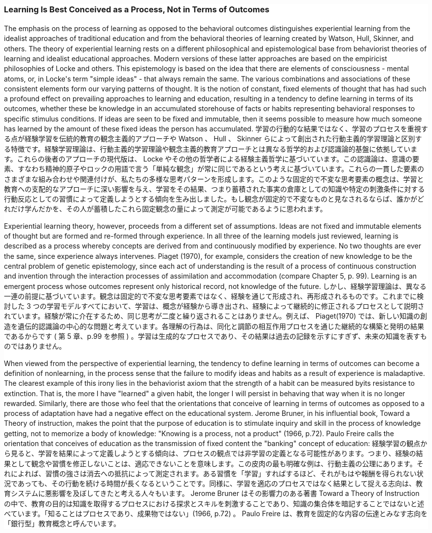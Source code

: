 [^1]: There are also points of disagreement, which will be explored move fully in the next chapter.
[^1j]: 意見の相違点もあり、それについては次章でより詳しく探求されます。

### Learning Is Best Conceived as a Process, Not in Terms of Outcomes

The emphasis on the process of learning as opposed to the behavioral outcomes distinguishes experiential learning from the idealist approaches of traditional education and from the behavioral theories of learning created by Watson, Hull, Skinner, and others. The theory of experiential learning rests on a different philosophical and epistemological base from behaviorist theories of learning and idealist educational approaches. Modern versions of these latter approaches are based on the empiricist philosophies of Locke and others. This epistemology is based on the idea that there are elements of consciousness - mental atoms, or, in Locke's term "simple ideas" - that always remain the same. The various combinations and associations of these consistent elements form our varying patterns of thought. It is the notion of constant, fixed elements of thought that has had such a profound effect on prevailing approaches to learning and education, resulting in a tendency to define learning in terms of its outcomes, whether these be knowledge in an accumulated storehouse of facts or habits representing behavioral responses to specific stimulus conditions. If ideas are seen to be fixed and immutable, then it seems possible to measure how much someone has learned by the amount of these fixed ideas the person has accumulated.
学習の行動的な結果ではなく、学習のプロセスを重視する点が経験学習を伝統的教育の観念主義的アプローチや Watson 、 Hull 、 Skinner らによって創出された行動主義的学習理論と区別する特徴です。経験学習理論は、行動主義的学習理論や観念主義的教育アプローチとは異なる哲学的および認識論的基盤に依拠しています。これらの後者のアプローチの現代版は、 Locke やその他の哲学者による経験主義哲学に基づいています。この認識論は、意識の要素、すなわち精神的原子やロックの用語で言う「単純な観念」が常に同じであるという考えに基づいています。これらの一貫した要素のさまざまな組み合わせや関連付けが、私たちの多様な思考パターンを形成します。このような固定的で不変な思考要素の概念は、学習と教育への支配的なアプローチに深い影響を与え、学習をその結果、つまり蓄積された事実の倉庫としての知識や特定の刺激条件に対する行動反応としての習慣によって定義しようとする傾向を生み出しました。もし観念が固定的で不変なものと見なされるならば、誰かがどれだけ学んだかを、その人が蓄積したこれら固定観念の量によって測定が可能であるように思われます。

Experiential learning theory, however, proceeds from a different set of assumptions. Ideas are not fixed and immutable elements of thought but are formed and re-formed through experience. In all three of the learning models just reviewed, learning is described as a process whereby concepts are derived from and continuously modified by experience. No two thoughts are ever the same, since experience always intervenes. Piaget (1970), for example, considers the creation of new knowledge to be the central problem of genetic epistemology, since each act of understanding is the result of a process of continuous construction and invention through the interaction processes of assimilation and accommodation (compare Chapter 5, p. 99). Learning is an emergent process whose outcomes represent only historical record, not knowledge of the future.
しかし、経験学習理論は、異なる一連の前提に基づいています。観念は固定的で不変な思考要素ではなく、経験を通じて形成され、再形成されるものです。これまでに検討した 3 つの学習モデルすべてにおいて、学習は、概念が経験から導き出され、経験によって継続的に修正されるプロセスとして説明されています。経験が常に介在するため、同じ思考が二度と繰り返されることはありません。例えば、 Piaget(1970) では、新しい知識の創造を遺伝的認識論の中心的な問題と考えています。各理解の行為は、同化と調節の相互作用プロセスを通じた継続的な構築と発明の結果であるからです ( 第 5 章、p.99 を参照 ) 。学習は生成的なプロセスであり、その結果は過去の記録を示すにすぎず、未来の知識を表すものではありません。

When viewed from the perspective of experiential learning, the tendency to define learning in terms of outcomes can become a definition of nonlearning, in the process sense that the failure to modify ideas and habits as a result of experience is maladaptive. The clearest example of this irony lies in the behaviorist axiom that the strength of a habit can be measured byits resistance to extinction. That is, the more I have "learned" a given habit, the longer I will persist in behaving that way when it is no longer rewarded. Similarly, there are those who feel that the orientations that conceive of learning in terms of outcomes as opposed to a process of adaptation have had a negative effect on the educational system. Jerome Bruner, in his influential book, Toward a Theory of instruction, makes the point that the purpose of education is to stimulate inquiry and skill in the process of knowledge getting, not to memorize a body of knowledge: "Knowing is a process, not a product" (1966, p.72). Paulo Freire calls the orientation that conceives of education as the transmission of fixed content the "banking" concept of education:
経験学習の観点から見ると、学習を結果によって定義しようとする傾向は、プロセスの観点では非学習の定義となる可能性があります。つまり、経験の結果として観念や習慣を修正しないことは、適応できないことを意味します。この皮肉の最も明確な例は、行動主義の公理にあります。それによれば、習慣の強さは消去への抵抗によって測定されます。ある習慣を「学習」すればするほど、それがもはや報酬を得られない状況であっても、その行動を続ける時間が長くなるということです。同様に、学習を適応のプロセスではなく結果として捉える志向は、教育システムに悪影響を及ぼしてきたと考える人々もいます。 Jerome Bruner はその影響力のある著書 Toward a Theory of Instruction の中で、教育の目的は知識を取得するプロセスにおける探求とスキルを刺激することであり、知識の集合体を暗記することではないと述べています。「知ることはプロセスであり、成果物ではない」(1966, p.72) 。 Paulo Freire は、教育を固定的な内容の伝達とみなす志向を「銀行型」教育概念と呼んでいます。


[^2]: The concept of dialectic relationship is used advisedly in this work. The long history and changing usages of this term, and particularly the emotional and idealogical connotations attending its usage in some contexts, may cause some confusion for the reader. However, no other term expresses as well the relationship between learning orientations described here-that of mutually opposed and conflicting processes the results of each of which cannot be explained by the other, but whose merger through confrontation of the conflict between them results in a higher order process that transcends and encompasses them both. This definition comes closest to Hegel's use of the term but does not imply total acceptance of the Hegelian epistemology (compare Chapter 5, p.117).
[^2j]: 本書では弁証法的関係という概念が慎重に使用されています。この用語には長い歴史があり、変化する使用法と、特に特定の文脈での感情的およびイデオロギー的な含意が伴うため、読者に混乱を引き起こす可能性があります。しかし、ここで説明される学習志向間の関係を表現する上で、この用語ほど適切なものはありません。すなわち、互いに対立し矛盾するプロセスの関係であり、それぞれの結果が他方では説明できないが、それらの葛藤の対立を通じた統合によって両方を超え包含するより高次のプロセスが生じる関係です。この定義は Hegel の用語の使用法に最も近いものですが、 Hegel の認識論を全面的に受け入れることを意味するものではありません ( 第 5 章、p.117 を参照 ) 。
[^3]: From this point on, I will drop the modifier "experiential" in referring to the learning process Jescribed in this chapter. When other theories of learning are discussed. they will be identified as
[^3j]: ここから先、本章で説明した学習プロセスを指す際には、「経験的」という修飾語を省略します。他の学習理論が議論される場合、それらは適切に識別されます。